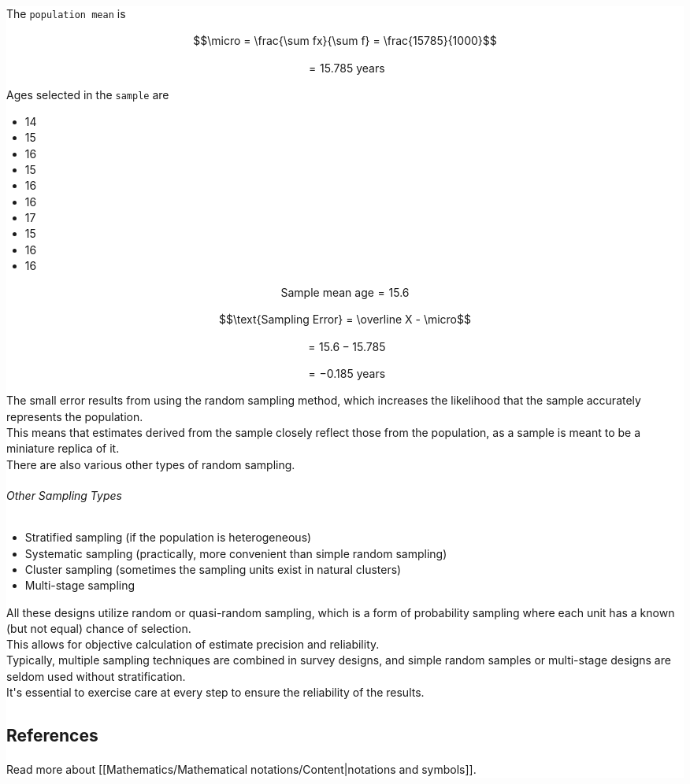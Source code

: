 The `population mean` is  

$$\micro = \frac{\sum fx}{\sum f} = \frac{15785}{1000}$$

$$= 15.785 \text{ years}$$

Ages selected in the `sample` are

- 14
- 15
- 16
- 15
- 16
- 16
- 17
- 15
- 16
- 16

$$\text{Sample mean age} = 15.6$$

$$\text{Sampling Error} = \overline X - \micro$$

$$= 15.6 - 15.785$$

$$= -0.185 \text{ years}$$

The small error results from using the random sampling method, which increases the likelihood that the sample accurately represents the population.  
This means that estimates derived from the sample closely reflect those from the population, as a sample is meant to be a miniature replica of it.  
There are also various other types of random sampling.

###### Other Sampling Types

- Stratified sampling (if the population is heterogeneous)
- Systematic sampling (practically, more convenient than simple random sampling)
- Cluster sampling (sometimes the sampling units exist in natural clusters)
- Multi-stage sampling

All these designs utilize random or quasi-random sampling, which is a form of probability sampling where each unit has a known (but not equal) chance of selection.  
This allows for objective calculation of estimate precision and reliability.  
Typically, multiple sampling techniques are combined in survey designs, and simple random samples or multi-stage designs are seldom used without stratification.  
It's essential to exercise care at every step to ensure the reliability of the results.

## References

Read more about [[Mathematics/Mathematical notations/Content|notations and symbols]].
